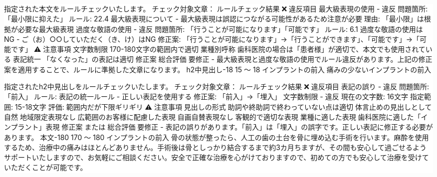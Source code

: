 指定された本文をルールチェックいたします。
チェック対象文章：
ルールチェック結果
❌ 違反項目
最大級表現の使用 - 違反
問題箇所: 「最小限に抑えた」
ルール: 22.4 最大級表現について - 最大級表現は誤認につながる可能性があるため注意が必要
理由: 「最小限」は根拠が必要な最大級表現
過度な敬語の使用 - 違反
問題箇所: 「行うことが可能になります」「可能です」
ルール: 6.1 過度な敬語の使用はNG - ご（お）○○していただく（き、け）はNG
修正案: 「行うことが可能になります」→「行うことができます」、「可能です」→「可能です」
⚠️ 注意事項
文字数制限
170-180文字の範囲内で適切
業種別呼称
歯科医院の場合は「患者様」が適切で、本文でも使用されている
表記統一
「なくなった」の表記は適切
修正案
総合評価
要修正 - 最大級表現と過度な敬語の使用でルール違反があります。上記の修正案を適用することで、ルールに準拠した文章になります。
h2中見出し-18	15	～	18	インプラントの前入	痛みの少ないインプラントの前入

指定されたh2中見出しをルールチェックいたします。
チェック対象文章：
ルールチェック結果
❌ 違反項目
表記の誤り - 違反
問題箇所: 「前入」
ルール: 表記の統一ルール - 正しい表記を使用する
修正案: 「前入」→「埋入」
文字数制限 - 違反
現在の文字数: 16文字
指定範囲: 15-18文字
評価: 範囲内だが下限ギリギリ
⚠️ 注意事項
見出しの形式
助詞や終助詞で終わっていない点は適切
体言止めの見出しとして自然
地域限定表現なし
広範囲のお客様に配慮した表現
自画自賛表現なし
客観的で適切な表現
業種に適した表現
歯科医院に適した「インプラント」表現
修正案
または
総合評価
要修正 - 表記の誤りがあります。「前入」は「埋入」の誤字です。正しい表記に修正する必要があります。
本文-180	170	～	180	インプラントの前入	骨の状態が整ったら、人工の歯の土台を骨に埋め込む手術を行います。麻酔を使用するため、治療中の痛みはほとんどありません。手術後は骨としっかり結合するまで約3カ月ちますが、その間も安心して過ごせるようサポートいたしますので、お気軽にご相談ください。安全で正確な治療を心がけておりますので、初めての方でも安心して治療を受けていただくことが可能です。
